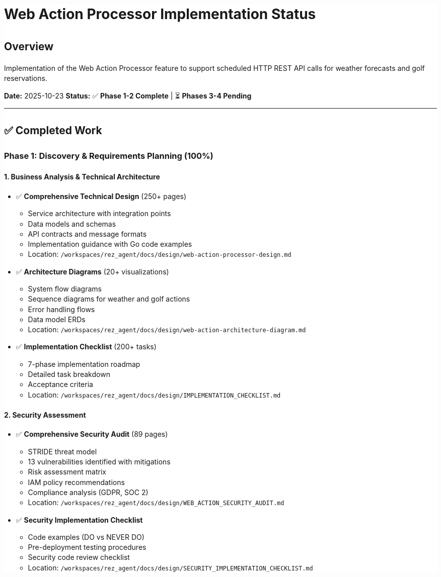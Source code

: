 # Web Action Processor Implementation Status

## Overview
Implementation of the Web Action Processor feature to support scheduled HTTP REST API calls for weather forecasts and golf reservations.

**Date:** 2025-10-23
**Status:** ✅ **Phase 1-2 Complete** | ⏳ **Phases 3-4 Pending**

---

## ✅ Completed Work

### Phase 1: Discovery & Requirements Planning (100%)

#### 1. Business Analysis & Technical Architecture
- ✅ **Comprehensive Technical Design** (250+ pages)
  - Service architecture with integration points
  - Data models and schemas
  - API contracts and message formats
  - Implementation guidance with Go code examples
  - Location: `/workspaces/rez_agent/docs/design/web-action-processor-design.md`

- ✅ **Architecture Diagrams** (20+ visualizations)
  - System flow diagrams
  - Sequence diagrams for weather and golf actions
  - Error handling flows
  - Data model ERDs
  - Location: `/workspaces/rez_agent/docs/design/web-action-architecture-diagram.md`

- ✅ **Implementation Checklist** (200+ tasks)
  - 7-phase implementation roadmap
  - Detailed task breakdown
  - Acceptance criteria
  - Location: `/workspaces/rez_agent/docs/design/IMPLEMENTATION_CHECKLIST.md`

#### 2. Security Assessment
- ✅ **Comprehensive Security Audit** (89 pages)
  - STRIDE threat model
  - 13 vulnerabilities identified with mitigations
  - Risk assessment matrix
  - IAM policy recommendations
  - Compliance analysis (GDPR, SOC 2)
  - Location: `/workspaces/rez_agent/docs/design/WEB_ACTION_SECURITY_AUDIT.md`

- ✅ **Security Implementation Checklist**
  - Code examples (DO vs NEVER DO)
  - Pre-deployment testing procedures
  - Security code review checklist
  - Location: `/workspaces/rez_agent/docs/design/SECURITY_IMPLEMENTATION_CHECKLIST.md`
